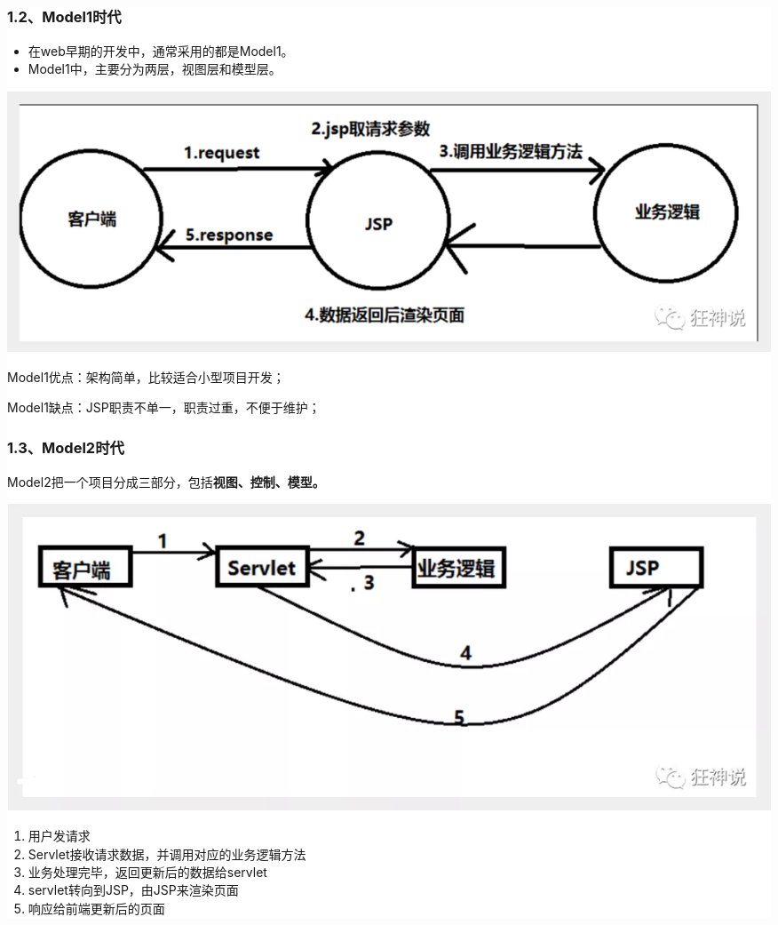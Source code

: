 ### 1.2、Model1时代

- 在web早期的开发中，通常采用的都是Model1。
- Model1中，主要分为两层，视图层和模型层。

![](SpringMVC课堂笔记.assets/641.png)

Model1优点：架构简单，比较适合小型项目开发；

Model1缺点：JSP职责不单一，职责过重，不便于维护；

### 1.3、Model2时代

Model2把一个项目分成三部分，包括**视图、控制、模型。**

![](SpringMVC课堂笔记.assets/642.webp)

1. 用户发请求
2. Servlet接收请求数据，并调用对应的业务逻辑方法
3. 业务处理完毕，返回更新后的数据给servlet
4. servlet转向到JSP，由JSP来渲染页面
5. 响应给前端更新后的页面
